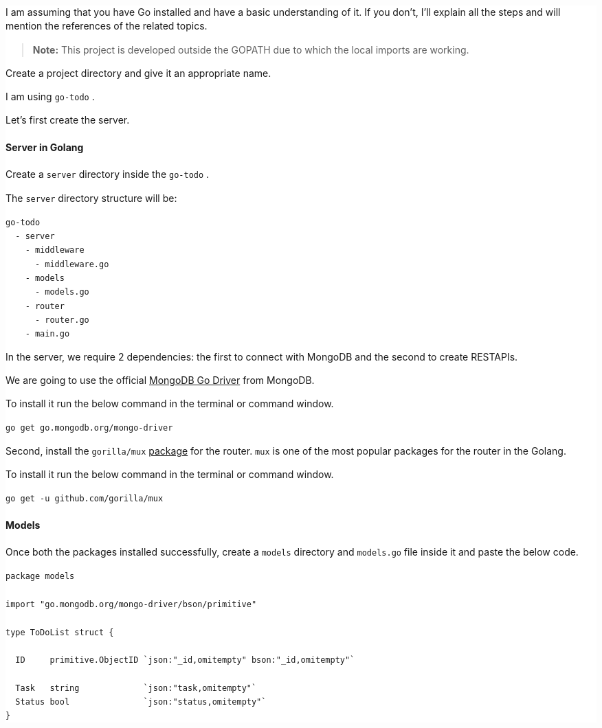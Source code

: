
I am assuming that you have Go installed and have a basic understanding of it. If you don’t, I’ll explain all the steps and will mention the references of the related topics.

> **Note:** This project is developed outside the GOPATH due to which the local imports are working.

Create a project directory and give it an appropriate name.

I am using `go-todo` .

Let’s first create the server.

#### Server in Golang

Create a `server` directory inside the `go-todo` .

The `server` directory structure will be:

```
go-todo
  - server
    - middleware
      - middleware.go
    - models 
      - models.go
    - router 
      - router.go
    - main.go
```

In the server, we require 2 dependencies: the first to connect with MongoDB and the second to create RESTAPIs.

We are going to use the official [MongoDB Go Driver](https://github.com/mongodb/mongo-go-driver) from MongoDB.

To install it run the below command in the terminal or command window.

```
go get go.mongodb.org/mongo-driver
```

Second, install the `gorilla/mux` [package](https://github.com/gorilla/mux) for the router. `mux` is one of the most popular packages for the router in the Golang.

To install it run the below command in the terminal or command window.

```
go get -u github.com/gorilla/mux
```

#### **Models**

Once both the packages installed successfully, create a `models` directory and `models.go` file inside it and paste the below code.

```
package models

import "go.mongodb.org/mongo-driver/bson/primitive"

type ToDoList struct {
 
  ID     primitive.ObjectID `json:"_id,omitempty" bson:"_id,omitempty"`

  Task   string             `json:"task,omitempty"`
  Status bool               `json:"status,omitempty"`
}
```
